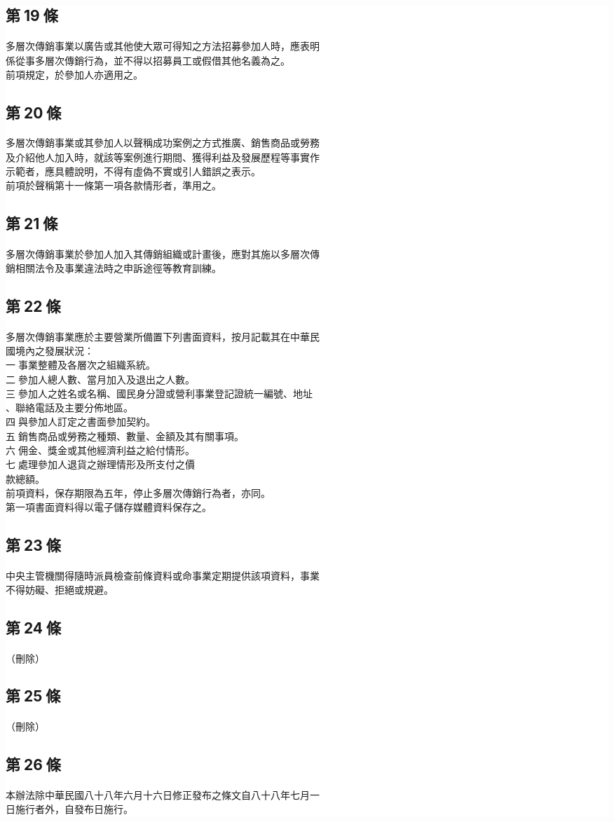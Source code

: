 第 19 條
--------
多層次傳銷事業以廣告或其他使大眾可得知之方法招募參加人時，應表明  
係從事多層次傳銷行為，並不得以招募員工或假借其他名義為之。  
前項規定，於參加人亦適用之。

第 20 條
--------
多層次傳銷事業或其參加人以聲稱成功案例之方式推廣、銷售商品或勞務  
及介紹他人加入時，就該等案例進行期間、獲得利益及發展歷程等事實作  
示範者，應具體說明，不得有虛偽不實或引人錯誤之表示。  
前項於聲稱第十一條第一項各款情形者，準用之。

第 21 條
--------
多層次傳銷事業於參加人加入其傳銷組織或計畫後，應對其施以多層次傳  
銷相關法令及事業違法時之申訴途徑等教育訓練。

第 22 條
--------
多層次傳銷事業應於主要營業所備置下列書面資料，按月記載其在中華民  
國境內之發展狀況：  
一  事業整體及各層次之組織系統。  
二  參加人總人數、當月加入及退出之人數。  
三  參加人之姓名或名稱、國民身分證或營利事業登記證統一編號、地址  
    、聯絡電話及主要分佈地區。  
四  與參加人訂定之書面參加契約。  
五  銷售商品或勞務之種類、數量、金額及其有關事項。  
六  佣金、獎金或其他經濟利益之給付情形。  
七  處理參加人退貨之辦理情形及所支付之價  
    款總額。  
前項資料，保存期限為五年，停止多層次傳銷行為者，亦同。  
第一項書面資料得以電子儲存媒體資料保存之。

第 23 條
--------
中央主管機關得隨時派員檢查前條資料或命事業定期提供該項資料，事業  
不得妨礙、拒絕或規避。

第 24 條
--------
（刪除）

第 25 條
--------
（刪除）

第 26 條
--------
本辦法除中華民國八十八年六月十六日修正發布之條文自八十八年七月一  
日施行者外，自發布日施行。

